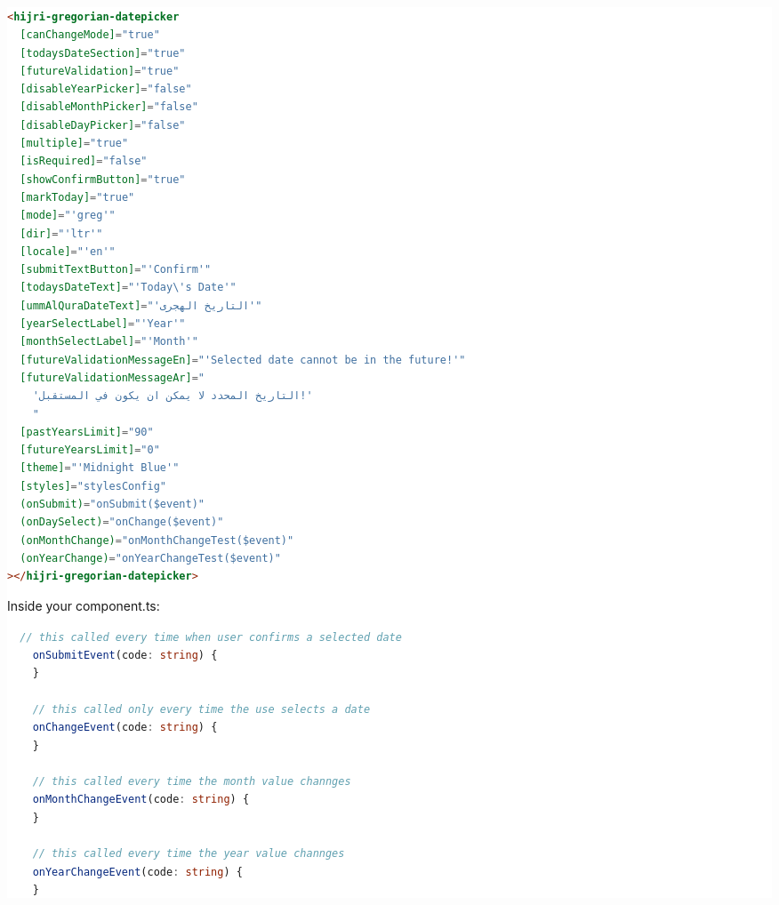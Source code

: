 ```html
<hijri-gregorian-datepicker
  [canChangeMode]="true"
  [todaysDateSection]="true"
  [futureValidation]="true"
  [disableYearPicker]="false"
  [disableMonthPicker]="false"
  [disableDayPicker]="false"
  [multiple]="true"
  [isRequired]="false"
  [showConfirmButton]="true"
  [markToday]="true"
  [mode]="'greg'"
  [dir]="'ltr'"
  [locale]="'en'"
  [submitTextButton]="'Confirm'"
  [todaysDateText]="'Today\'s Date'"
  [ummAlQuraDateText]="'التاريخ الهجرى'"
  [yearSelectLabel]="'Year'"
  [monthSelectLabel]="'Month'"
  [futureValidationMessageEn]="'Selected date cannot be in the future!'"
  [futureValidationMessageAr]="
    'التاريخ المحدد لا يمكن ان يكون في المستقبل!'
    "
  [pastYearsLimit]="90"
  [futureYearsLimit]="0"
  [theme]="'Midnight Blue'"
  [styles]="stylesConfig"
  (onSubmit)="onSubmit($event)"
  (onDaySelect)="onChange($event)"
  (onMonthChange)="onMonthChangeTest($event)"
  (onYearChange)="onYearChangeTest($event)"
></hijri-gregorian-datepicker>
```

Inside your component.ts:

```ts
  // this called every time when user confirms a selected date
    onSubmitEvent(code: string) {
    }

    // this called only every time the use selects a date
    onChangeEvent(code: string) {
    }

    // this called every time the month value channges
    onMonthChangeEvent(code: string) {
    }

    // this called every time the year value channges
    onYearChangeEvent(code: string) {
    }
```
